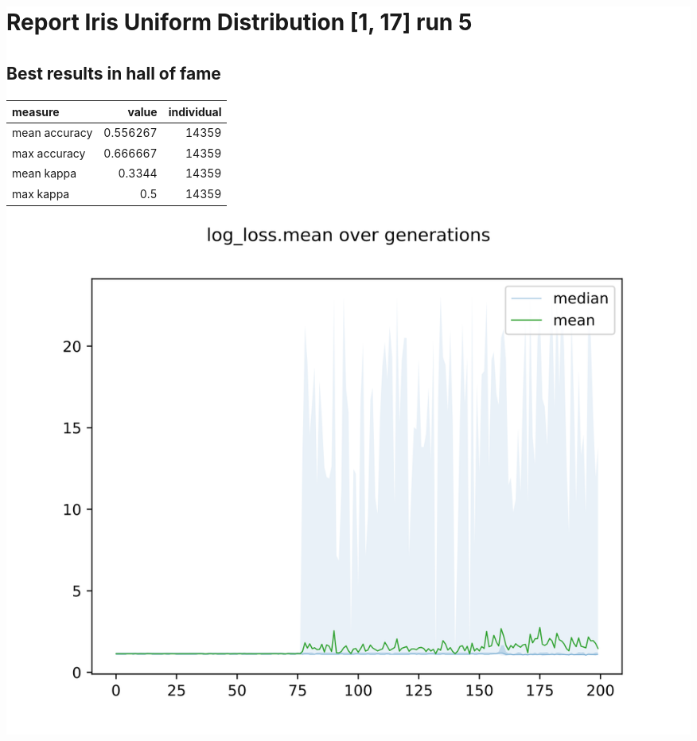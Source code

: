 # Report Iris Uniform Distribution [1, 17] run 5

## Best results in hall of fame

| measure       |    value |   individual |
|:--------------|---------:|-------------:|
| mean accuracy | 0.556267 |        14359 |
| max accuracy  | 0.666667 |        14359 |
| mean kappa    | 0.3344   |        14359 |
| max kappa     | 0.5      |        14359 |

![log_loss.mean over generations](media/gen_metrics_log_loss.mean.svg)

